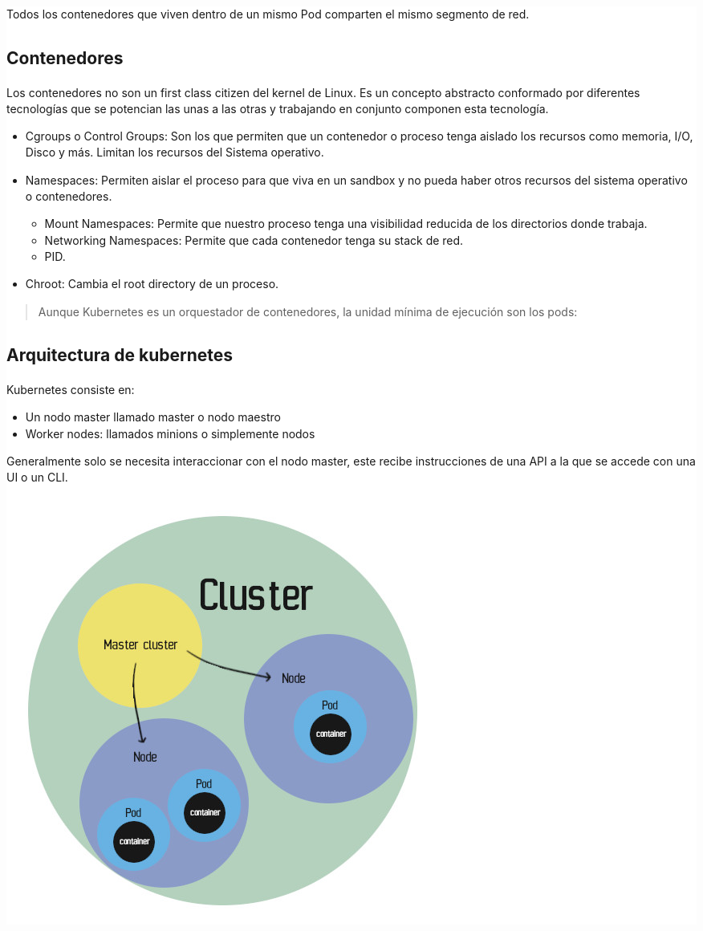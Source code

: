 Todos los contenedores que viven dentro de un mismo Pod comparten el
mismo segmento de red.

## Contenedores

Los contenedores no son un first class citizen del kernel de Linux. Es
un concepto abstracto conformado por diferentes tecnologías que se
potencian las unas a las otras y trabajando en conjunto componen esta
tecnología.

-   Cgroups o Control Groups: Son los que permiten que un contenedor o
    proceso tenga aislado los recursos como memoria, I/O, Disco y más.
    Limitan los recursos del Sistema operativo.

-   Namespaces: Permiten aislar el proceso para que viva en un sandbox y no pueda haber otros recursos del sistema operativo o contenedores.  
    -   Mount Namespaces: Permite que nuestro proceso tenga una
        visibilidad reducida de los directorios donde trabaja.
    -   Networking Namespaces: Permite que cada contenedor tenga su
        stack de red.
    -   PID.

-   Chroot: Cambia el root directory de un proceso.

> Aunque Kubernetes es un orquestador de contenedores, la unidad mínima
> de ejecución son los pods:

## Arquitectura de kubernetes

Kubernetes consiste en:

-   Un nodo master llamado master o nodo maestro
-   Worker nodes: llamados minions o simplemente nodos

Generalmente solo se necesita interaccionar con el nodo master, este
recibe instrucciones de una API a la que se accede con una UI o un CLI.

![image](img/Kubernetes/arquitectura-kubernetes.jpg)
